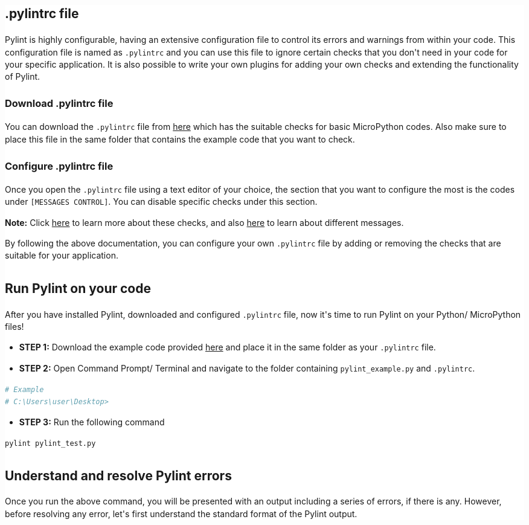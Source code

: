## .pylintrc file

Pylint is highly configurable, having an extensive configuration file to control its errors and warnings from within your code. This configuration file is named as `.pylintrc` and you can use this file to ignore certain checks that you don't need in your code for your specific application. It is also possible to write your own plugins for adding your own checks and extending the functionality of Pylint. 

### Download .pylintrc file

You can download the `.pylintrc` file from [here](https://github.com/lakshanthad/Pylint_config/blob/main/.pylintrc) which has the suitable checks for basic MicroPython codes. Also make sure to place this file in the same folder that contains the example code that you want to check.

### Configure .pylintrc file

Once you open the `.pylintrc` file using a text editor of your choice, the section that you want to configure the most is the codes under `[MESSAGES CONTROL]`. You can disable specific checks under this section. 

**Note:** Click [here](https://pylint.readthedocs.io/en/latest/technical_reference/features.html) to learn more about these checks, and also [here](http://pylint-messages.wikidot.com/) to learn about different messages. 

By following the above documentation, you can configure your own `.pylintrc` file by adding or removing the checks that are suitable for your application.

## Run Pylint on your code

After you have installed Pylint, downloaded and configured `.pylintrc` file, now it's time to run Pylint on your Python/ MicroPython files!


- **STEP 1:** Download the example code provided [here](https://github.com/lakshanthad/Pylint_test/blob/main/pylint_test.py) and place it in the same folder as your `.pylintrc` file.

- **STEP 2:** Open Command Prompt/ Terminal and navigate to the folder containing `pylint_example.py` and `.pylintrc`.

```python
# Example
# C:\Users\user\Desktop>
```
- **STEP 3:** Run the following command 

```sh
pylint pylint_test.py
```
## Understand and resolve Pylint errors

Once you run the above command, you will be presented with an output including a series of errors, if there is any. However, before resolving any error, let's first understand the standard format of the Pylint output.
